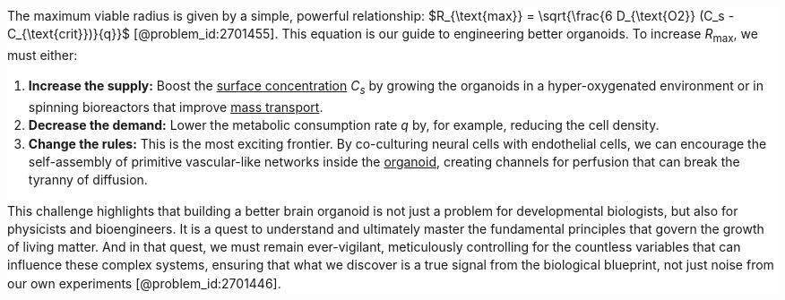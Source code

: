 The maximum viable radius is given by a simple, powerful relationship: $R_{\text{max}} = \sqrt{\frac{6 D_{\text{O2}} (C_s - C_{\text{crit}})}{q}}$ [@problem_id:2701455]. This equation is our guide to engineering better organoids. To increase $R_{\text{max}}$, we must either:
1.  **Increase the supply:** Boost the [surface concentration](@article_id:264924) $C_s$ by growing the organoids in a hyper-oxygenated environment or in spinning bioreactors that improve [mass transport](@article_id:151414).
2.  **Decrease the demand:** Lower the metabolic consumption rate $q$ by, for example, reducing the cell density.
3.  **Change the rules:** This is the most exciting frontier. By co-culturing neural cells with endothelial cells, we can encourage the self-assembly of primitive vascular-like networks inside the [organoid](@article_id:162965), creating channels for perfusion that can break the tyranny of diffusion.

This challenge highlights that building a better brain organoid is not just a problem for developmental biologists, but also for physicists and bioengineers. It is a quest to understand and ultimately master the fundamental principles that govern the growth of living matter. And in that quest, we must remain ever-vigilant, meticulously controlling for the countless variables that can influence these complex systems, ensuring that what we discover is a true signal from the biological blueprint, not just noise from our own experiments [@problem_id:2701446].